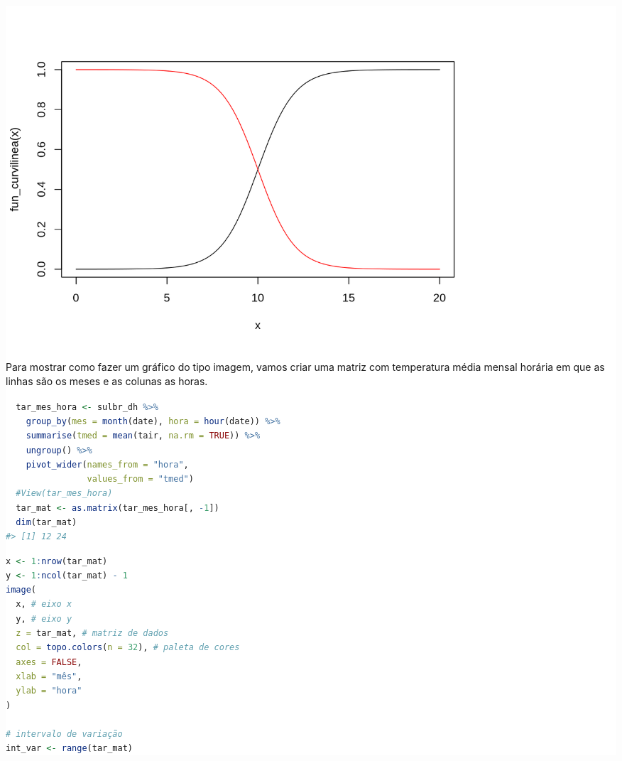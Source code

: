 <img src="images/unnamed-chunk-42-2.png" width="672" />

Para mostrar como fazer um gráfico do tipo imagem, vamos criar uma matriz com temperatura média mensal horária em que as linhas são os meses e as colunas as horas.


```r
  tar_mes_hora <- sulbr_dh %>%
    group_by(mes = month(date), hora = hour(date)) %>%
    summarise(tmed = mean(tair, na.rm = TRUE)) %>%
    ungroup() %>%
    pivot_wider(names_from = "hora",
                values_from = "tmed")
  #View(tar_mes_hora)
  tar_mat <- as.matrix(tar_mes_hora[, -1])
  dim(tar_mat)
#> [1] 12 24
```



```r
x <- 1:nrow(tar_mat) 
y <- 1:ncol(tar_mat) - 1
image(
  x, # eixo x
  y, # eixo y
  z = tar_mat, # matriz de dados
  col = topo.colors(n = 32), # paleta de cores
  axes = FALSE,
  xlab = "mês",
  ylab = "hora"
)

# intervalo de variação
int_var <- range(tar_mat)
```